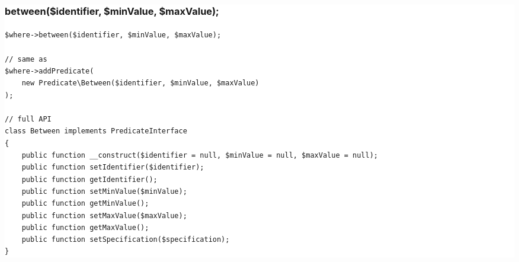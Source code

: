 ### between($identifier, $minValue, $maxValue);

``` sourceCode
$where->between($identifier, $minValue, $maxValue);

// same as
$where->addPredicate(
    new Predicate\Between($identifier, $minValue, $maxValue)
);

// full API
class Between implements PredicateInterface
{
    public function __construct($identifier = null, $minValue = null, $maxValue = null);
    public function setIdentifier($identifier);
    public function getIdentifier();
    public function setMinValue($minValue);
    public function getMinValue();
    public function setMaxValue($maxValue);
    public function getMaxValue();
    public function setSpecification($specification);
}
```
